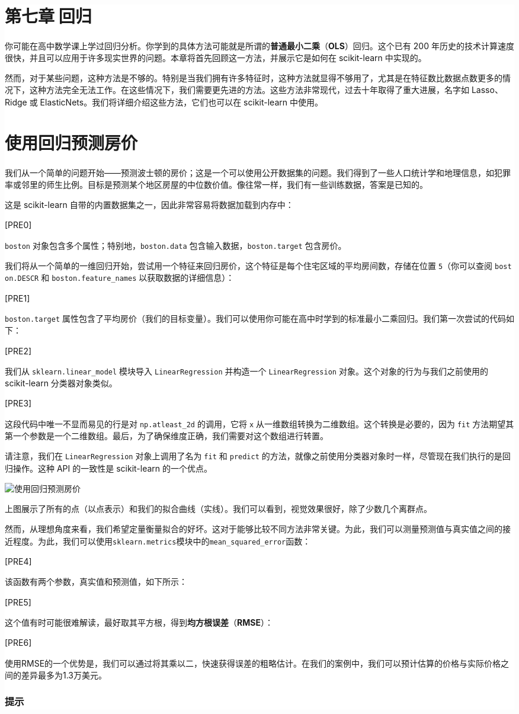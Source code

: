 # 第七章 回归

你可能在高中数学课上学过回归分析。你学到的具体方法可能就是所谓的**普通最小二乘**（**OLS**）回归。这个已有 200 年历史的技术计算速度很快，并且可以应用于许多现实世界的问题。本章将首先回顾这一方法，并展示它是如何在 scikit-learn 中实现的。

然而，对于某些问题，这种方法是不够的。特别是当我们拥有许多特征时，这种方法就显得不够用了，尤其是在特征数比数据点数更多的情况下，这种方法完全无法工作。在这些情况下，我们需要更先进的方法。这些方法非常现代，过去十年取得了重大进展，名字如 Lasso、Ridge 或 ElasticNets。我们将详细介绍这些方法，它们也可以在 scikit-learn 中使用。

# 使用回归预测房价

我们从一个简单的问题开始——预测波士顿的房价；这是一个可以使用公开数据集的问题。我们得到了一些人口统计学和地理信息，如犯罪率或邻里的师生比例。目标是预测某个地区房屋的中位数价值。像往常一样，我们有一些训练数据，答案是已知的。

这是 scikit-learn 自带的内置数据集之一，因此非常容易将数据加载到内存中：

[PRE0]

`boston` 对象包含多个属性；特别地，`boston.data` 包含输入数据，`boston.target` 包含房价。

我们将从一个简单的一维回归开始，尝试用一个特征来回归房价，这个特征是每个住宅区域的平均房间数，存储在位置 `5`（你可以查阅 `boston.DESCR` 和 `boston.feature_names` 以获取数据的详细信息）：

[PRE1]

`boston.target` 属性包含了平均房价（我们的目标变量）。我们可以使用你可能在高中时学到的标准最小二乘回归。我们第一次尝试的代码如下：

[PRE2]

我们从 `sklearn.linear_model` 模块导入 `LinearRegression` 并构造一个 `LinearRegression` 对象。这个对象的行为与我们之前使用的 scikit-learn 分类器对象类似。

[PRE3]

这段代码中唯一不显而易见的行是对 `np.atleast_2d` 的调用，它将 `x` 从一维数组转换为二维数组。这个转换是必要的，因为 `fit` 方法期望其第一个参数是一个二维数组。最后，为了确保维度正确，我们需要对这个数组进行转置。

请注意，我们在 `LinearRegression` 对象上调用了名为 `fit` 和 `predict` 的方法，就像之前使用分类器对象时一样，尽管现在我们执行的是回归操作。这种 API 的一致性是 scikit-learn 的一个优点。

![使用回归预测房价](img/2772OS_07_02.jpg)

上图展示了所有的点（以点表示）和我们的拟合曲线（实线）。我们可以看到，视觉效果很好，除了少数几个离群点。

然而，从理想角度来看，我们希望定量衡量拟合的好坏。这对于能够比较不同方法非常关键。为此，我们可以测量预测值与真实值之间的接近程度。为此，我们可以使用`sklearn.metrics`模块中的`mean_squared_error`函数：

[PRE4]

该函数有两个参数，真实值和预测值，如下所示：

[PRE5]

这个值有时可能很难解读，最好取其平方根，得到**均方根误差**（**RMSE**）：

[PRE6]

使用RMSE的一个优势是，我们可以通过将其乘以二，快速获得误差的粗略估计。在我们的案例中，我们可以预计估算的价格与实际价格之间的差异最多为1.3万美元。

### 提示
